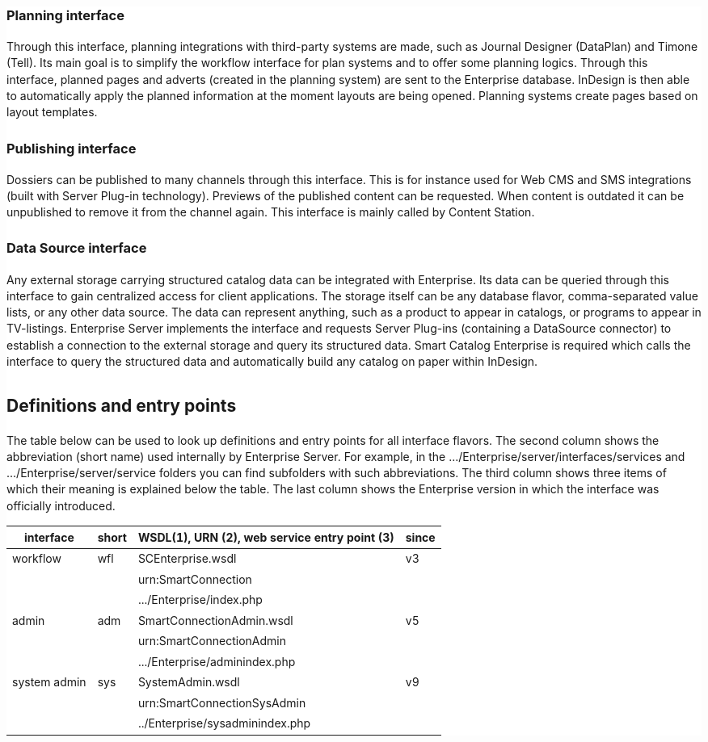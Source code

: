 ### Planning interface
Through this interface, planning integrations with third-party systems are made, such as Journal Designer (DataPlan) 
and Timone (Tell). Its main goal is to simplify the workflow interface for plan systems and to offer some planning logics. 
Through this interface, planned pages and adverts (created in the planning system) are sent to the Enterprise database. 
InDesign is then able to automatically apply the planned information at the moment layouts are being opened. Planning 
systems create pages based on layout templates.

### Publishing interface
Dossiers can be published to many channels through this interface. This is for instance used for Web CMS and SMS 
integrations (built with Server Plug-in technology). Previews of the published content can be requested. When content 
is outdated it can be unpublished to remove it from the channel again. This interface is mainly called by Content Station.

### Data Source interface
Any external storage carrying structured catalog data can be integrated with Enterprise. Its data can be queried 
through this interface to gain centralized access for client applications. The storage itself can be any database flavor, 
comma-separated value lists, or any other data source. The data can represent anything, such as a product to appear in 
catalogs, or programs to appear in TV-listings. Enterprise Server implements the interface and requests Server Plug-ins 
(containing a DataSource connector) to establish a connection to the external storage and query its structured data. 
Smart Catalog Enterprise is required which calls the interface to query the structured data and automatically build 
any catalog on paper within InDesign.

## Definitions and entry points
The table below can be used to look up definitions and entry points for all interface flavors. The second column 
shows the abbreviation (short name) used internally by Enterprise Server. For example, in the 
.../Enterprise/server/interfaces/services and .../Enterprise/server/service folders you can find subfolders with such 
abbreviations. The third column shows three items of which their meaning is explained below the table. The last column 
shows the Enterprise version in which the interface was officially introduced.

| interface       | short     | WSDL(1), URN (2), web service entry point (3)  | since
------------------|-----------|------------------------------------------------|-----------
|  workflow       | wfl       | SCEnterprise.wsdl                              |  v3
|                 |           | urn:SmartConnection                            | 
|                 |           | .../Enterprise/index.php                       | 
|  admin          | adm       | SmartConnectionAdmin.wsdl                      | v5
|                 |           | urn:SmartConnectionAdmin                       | 
|                 |           | .../Enterprise/adminindex.php                  | 
|  system admin   | sys       | SystemAdmin.wsdl                               | v9
|                 |           | urn:SmartConnectionSysAdmin                    | 
|                 |           | ../Enterprise/sysadminindex.php                | 